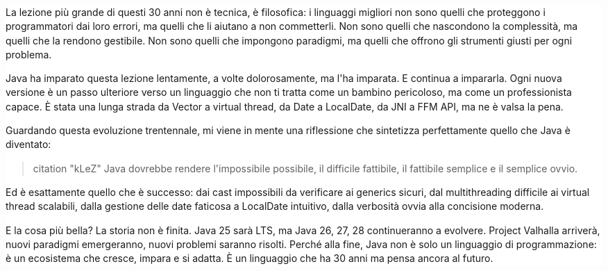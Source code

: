 La lezione più grande di questi 30 anni non è tecnica, è filosofica: i linguaggi migliori non sono quelli che proteggono i programmatori dai loro errori, ma quelli che li aiutano a non commetterli. Non sono quelli che nascondono la complessità, ma quelli che la rendono gestibile. Non sono quelli che impongono paradigmi, ma quelli che offrono gli strumenti giusti per ogni problema.

Java ha imparato questa lezione lentamente, a volte dolorosamente, ma l'ha imparata. E continua a impararla. Ogni nuova versione è un passo ulteriore verso un linguaggio che non ti tratta come un bambino pericoloso, ma come un professionista capace. È stata una lunga strada da Vector a virtual thread, da Date a LocalDate, da JNI a FFM API, ma ne è valsa la pena.

Guardando questa evoluzione trentennale, mi viene in mente una riflessione che sintetizza perfettamente quello che Java è diventato:

> citation "kLeZ"
> Java dovrebbe rendere l'impossibile possibile, il difficile fattibile, il fattibile semplice e il semplice ovvio.

Ed è esattamente quello che è successo: dai cast impossibili da verificare ai generics sicuri, dal multithreading difficile ai virtual thread scalabili, dalla gestione delle date faticosa a LocalDate intuitivo, dalla verbosità ovvia alla concisione moderna.

E la cosa più bella? La storia non è finita. Java 25 sarà LTS, ma Java 26, 27, 28 continueranno a evolvere. Project Valhalla arriverà, nuovi paradigmi emergeranno, nuovi problemi saranno risolti. Perché alla fine, Java non è solo un linguaggio di programmazione: è un ecosistema che cresce, impara e si adatta. È un linguaggio che ha 30 anni ma pensa ancora al futuro.

